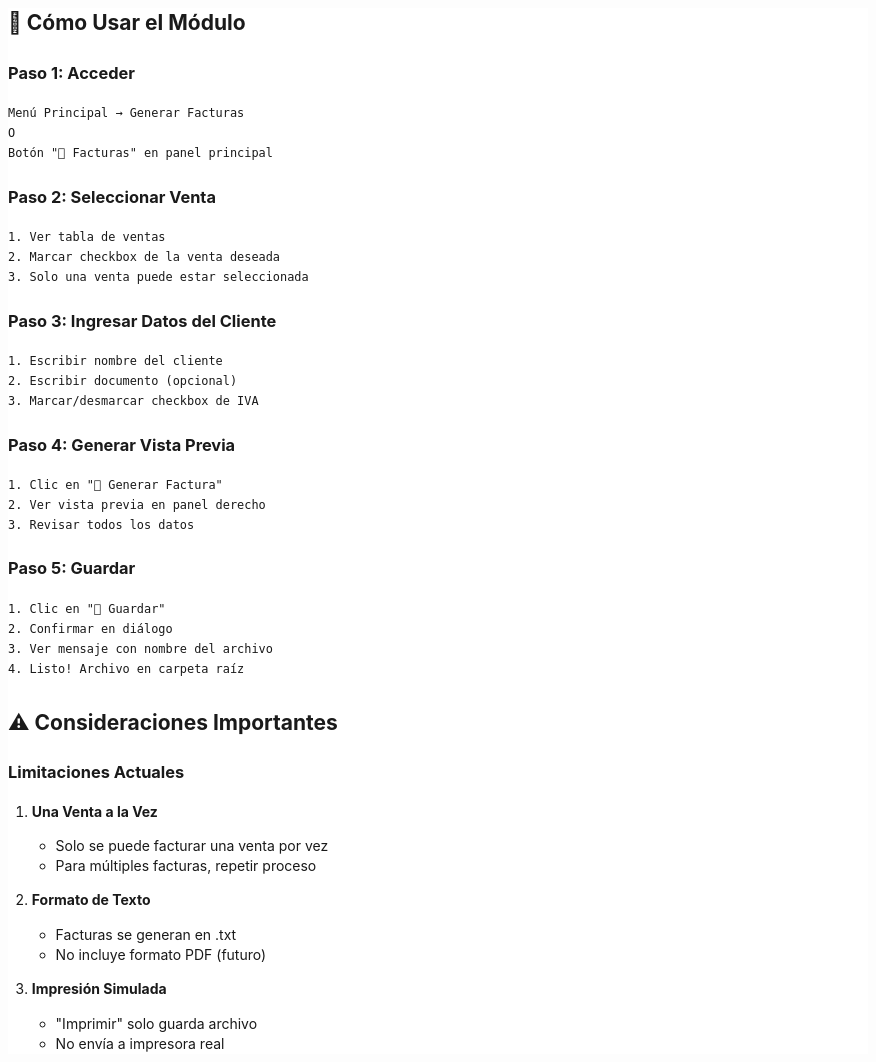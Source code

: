 ## 🚀 Cómo Usar el Módulo

### **Paso 1: Acceder**
```
Menú Principal → Generar Facturas
O
Botón "📄 Facturas" en panel principal
```

### **Paso 2: Seleccionar Venta**
```
1. Ver tabla de ventas
2. Marcar checkbox de la venta deseada
3. Solo una venta puede estar seleccionada
```

### **Paso 3: Ingresar Datos del Cliente**
```
1. Escribir nombre del cliente
2. Escribir documento (opcional)
3. Marcar/desmarcar checkbox de IVA
```

### **Paso 4: Generar Vista Previa**
```
1. Clic en "📄 Generar Factura"
2. Ver vista previa en panel derecho
3. Revisar todos los datos
```

### **Paso 5: Guardar**
```
1. Clic en "💾 Guardar"
2. Confirmar en diálogo
3. Ver mensaje con nombre del archivo
4. Listo! Archivo en carpeta raíz
```

## ⚠️ Consideraciones Importantes

### **Limitaciones Actuales**

1. **Una Venta a la Vez**
   - Solo se puede facturar una venta por vez
   - Para múltiples facturas, repetir proceso

2. **Formato de Texto**
   - Facturas se generan en .txt
   - No incluye formato PDF (futuro)

3. **Impresión Simulada**
   - "Imprimir" solo guarda archivo
   - No envía a impresora real
